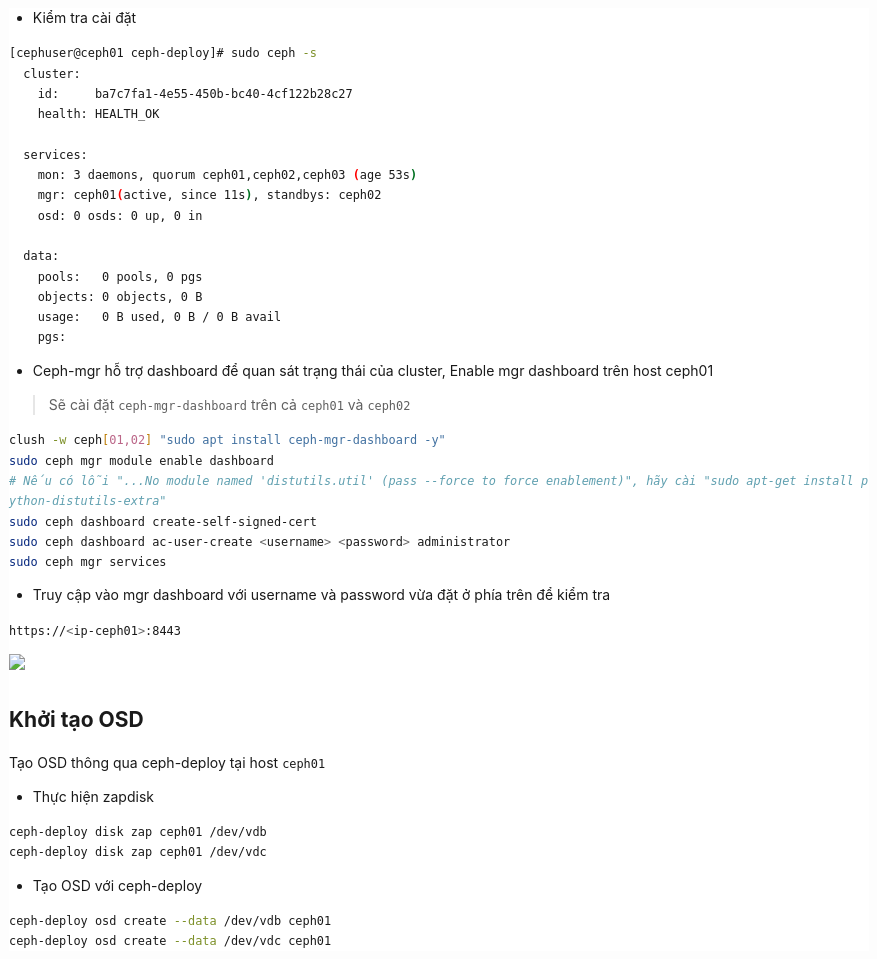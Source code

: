 - Kiểm tra cài đặt 
```sh
[cephuser@ceph01 ceph-deploy]# sudo ceph -s 
  cluster:
    id:     ba7c7fa1-4e55-450b-bc40-4cf122b28c27
    health: HEALTH_OK
 
  services:
    mon: 3 daemons, quorum ceph01,ceph02,ceph03 (age 53s)
    mgr: ceph01(active, since 11s), standbys: ceph02
    osd: 0 osds: 0 up, 0 in
 
  data:
    pools:   0 pools, 0 pgs
    objects: 0 objects, 0 B
    usage:   0 B used, 0 B / 0 B avail
    pgs:     
```

- Ceph-mgr hỗ trợ dashboard để quan sát trạng thái của cluster, Enable mgr dashboard trên host ceph01
> Sẽ cài đặt `ceph-mgr-dashboard` trên cả `ceph01` và `ceph02` 

```sh
clush -w ceph[01,02] "sudo apt install ceph-mgr-dashboard -y"
sudo ceph mgr module enable dashboard
# Nếu có lỗi "...No module named 'distutils.util' (pass --force to force enablement)", hãy cài "sudo apt-get install python-distutils-extra"
sudo ceph dashboard create-self-signed-cert
sudo ceph dashboard ac-user-create <username> <password> administrator
sudo ceph mgr services
```


- Truy cập vào mgr dashboard với username và password vừa đặt ở phía trên để kiểm tra
```sh 
https://<ip-ceph01>:8443
```
![](../../images/dashboard-n.png)


## Khởi tạo OSD

Tạo OSD thông qua ceph-deploy tại host `ceph01`

- Thực hiện zapdisk 
```sh
ceph-deploy disk zap ceph01 /dev/vdb
ceph-deploy disk zap ceph01 /dev/vdc
```

- Tạo OSD với ceph-deploy
```sh
ceph-deploy osd create --data /dev/vdb ceph01
ceph-deploy osd create --data /dev/vdc ceph01
``` 
